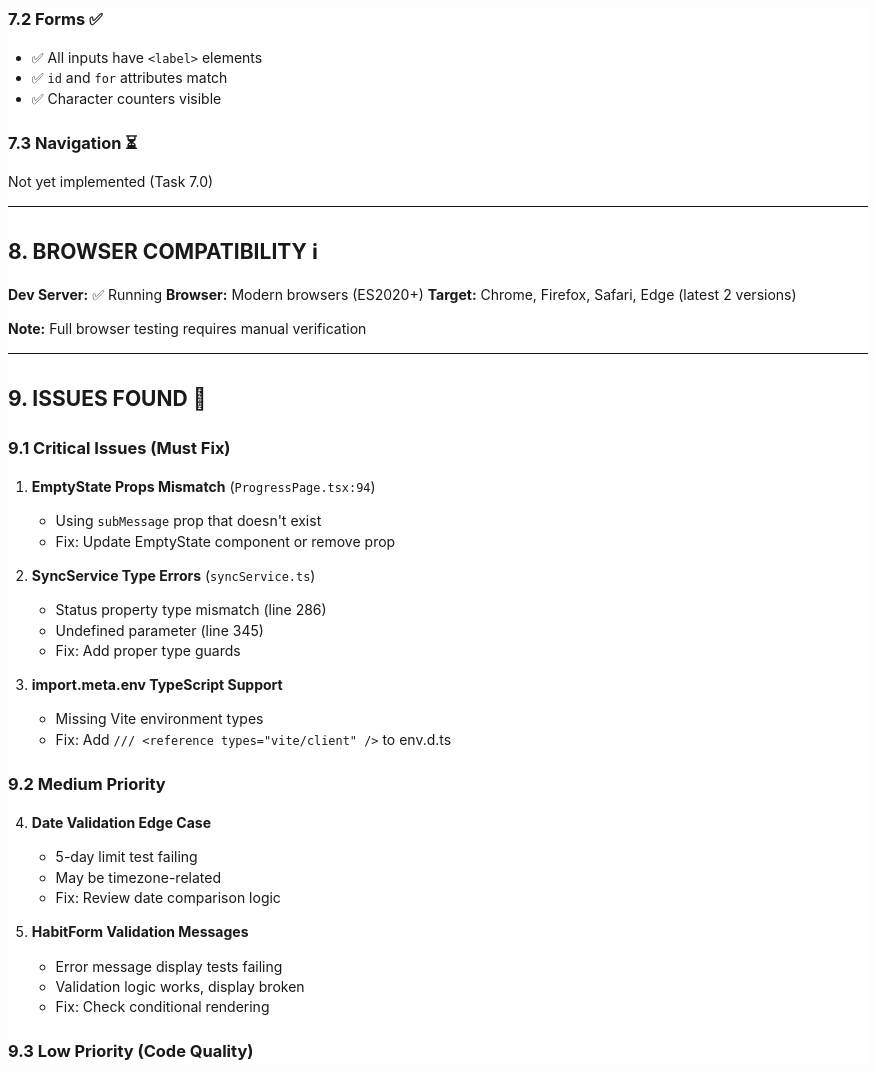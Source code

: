 ### 7.2 Forms ✅

- ✅ All inputs have `<label>` elements
- ✅ `id` and `for` attributes match
- ✅ Character counters visible

### 7.3 Navigation ⏳

Not yet implemented (Task 7.0)

---

## 8. BROWSER COMPATIBILITY ℹ️

**Dev Server:** ✅ Running
**Browser:** Modern browsers (ES2020+)
**Target:** Chrome, Firefox, Safari, Edge (latest 2 versions)

**Note:** Full browser testing requires manual verification

---

## 9. ISSUES FOUND 🐛

### 9.1 Critical Issues (Must Fix)

1. **EmptyState Props Mismatch** (`ProgressPage.tsx:94`)
   - Using `subMessage` prop that doesn't exist
   - Fix: Update EmptyState component or remove prop

2. **SyncService Type Errors** (`syncService.ts`)
   - Status property type mismatch (line 286)
   - Undefined parameter (line 345)
   - Fix: Add proper type guards

3. **import.meta.env TypeScript Support**
   - Missing Vite environment types
   - Fix: Add `/// <reference types="vite/client" />` to env.d.ts

### 9.2 Medium Priority

4. **Date Validation Edge Case**
   - 5-day limit test failing
   - May be timezone-related
   - Fix: Review date comparison logic

5. **HabitForm Validation Messages**
   - Error message display tests failing
   - Validation logic works, display broken
   - Fix: Check conditional rendering

### 9.3 Low Priority (Code Quality)
